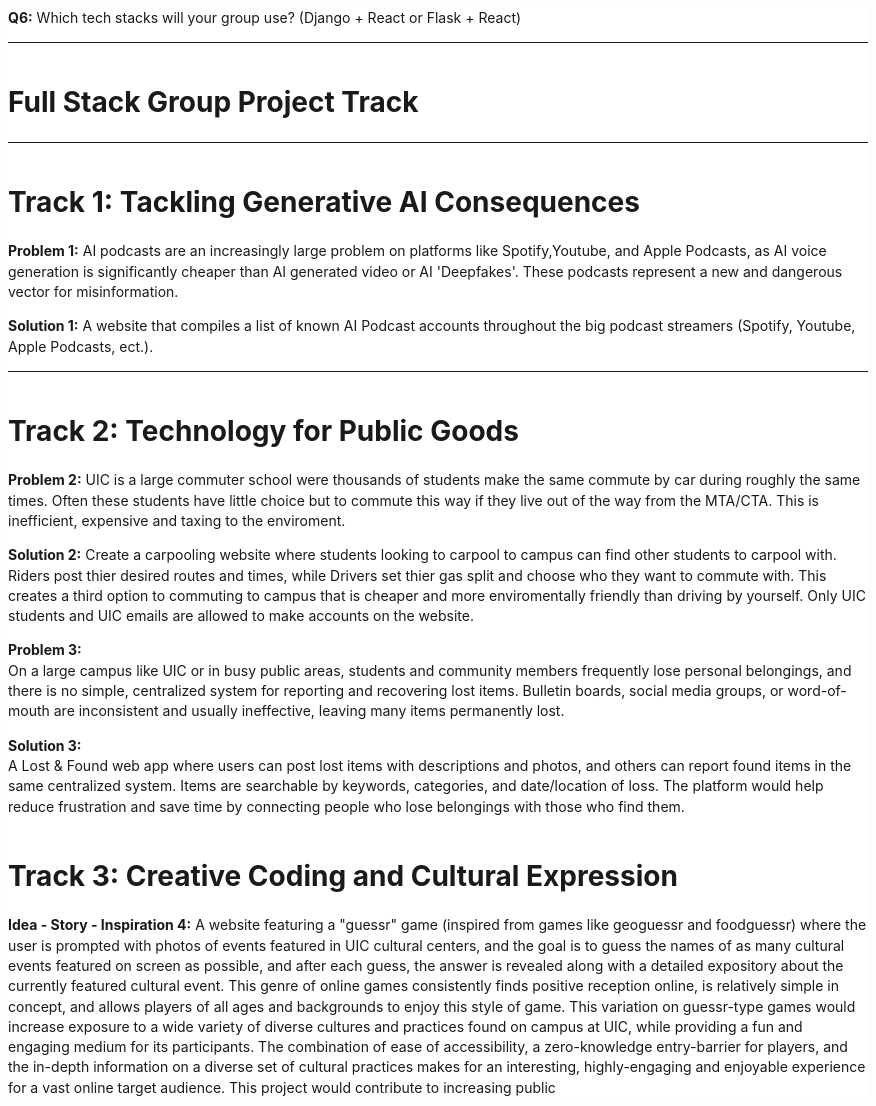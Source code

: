 **Q6:** Which tech stacks will your group use? (Django + React or Flask + React)

---
# Full Stack Group Project Track  
---

# Track 1: Tackling Generative AI Consequences

**Problem 1:** AI podcasts are an increasingly large problem on platforms like Spotify,Youtube, and Apple Podcasts, as AI voice generation is significantly cheaper than AI generated video or AI 'Deepfakes'. These podcasts represent a new and dangerous vector for misinformation.

**Solution 1:** 
A website that compiles a list of known AI Podcast accounts throughout the big podcast streamers (Spotify, Youtube, Apple Podcasts, ect.).   

---

# Track 2: Technology for Public Goods 

**Problem 2:** 
UIC is a large commuter school were thousands of students make the same commute by car during roughly the same times. Often these students have little choice but to commute this way if they live out of the way from the MTA/CTA. This is inefficient, expensive and taxing to the enviroment.  


**Solution 2:** 
Create a carpooling website where students looking to carpool to campus can find other students to carpool with. Riders post thier desired routes and times, while Drivers set thier gas split and choose who they want to commute with. This creates a third option to commuting to campus that is cheaper and more enviromentally friendly than driving by yourself. Only UIC students and UIC emails are allowed to make accounts on the website. 


**Problem 3:**  
On a large campus like UIC or in busy public areas, students and community members frequently lose personal belongings, and there is no simple, centralized system for reporting and recovering lost items. Bulletin boards, social media groups, or word-of-mouth are inconsistent and usually ineffective, leaving many items permanently lost.  

**Solution 3:**  
A Lost & Found web app where users can post lost items with descriptions and photos, and others can report found items in the same centralized system. Items are searchable by keywords, categories, and date/location of loss. The platform would help reduce frustration and save time by connecting people who lose belongings with those who find them.  

# Track 3: Creative Coding and Cultural Expression

**Idea - Story - Inspiration 4:**
A website featuring a "guessr" game (inspired from games like geoguessr and
foodguessr) where the user is prompted with photos of events featured in UIC
cultural centers, and the goal is to guess the names of as many cultural events
featured on screen as possible, and after each guess, the answer is revealed
along with a detailed expository about the currently featured cultural event.
This genre of online games consistently finds positive reception online, is
relatively simple in concept, and allows players of all ages and backgrounds to
enjoy this style of game. This variation on guessr-type games would increase
exposure to a wide variety of diverse cultures and practices found on campus at
UIC, while providing a fun and engaging medium for its participants. The
combination of ease of accessibility, a zero-knowledge entry-barrier for
players, and the in-depth information on a diverse set of cultural practices
makes for an interesting, highly-engaging and enjoyable experience for a vast
online target audience. This project would contribute to increasing public